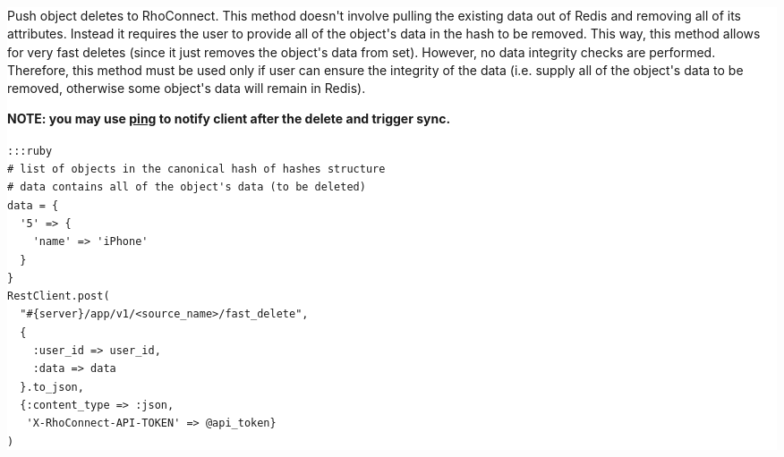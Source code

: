 Push object deletes to RhoConnect. This method doesn't involve pulling the existing data out of Redis and removing all of its attributes. Instead it requires the user to provide all of the object's data in the hash to be removed. This way, this method allows for very fast deletes (since it just removes the object's data from set). However, no data integrity checks are performed. Therefore, this method must be used only if user can ensure the integrity of the data (i.e. supply all of the object's data to be removed, otherwise some object's data will remain in Redis).

**NOTE: you may use [ping](push) to notify client after the delete and trigger sync.**

	:::ruby
	# list of objects in the canonical hash of hashes structure
	# data contains all of the object's data (to be deleted)
	data = {
	  '5' => {
	    'name' => 'iPhone'  
	  }
	}
	RestClient.post(
	  "#{server}/app/v1/<source_name>/fast_delete", 
	  { 
        :user_id => user_id, 
	    :data => data 
	  }.to_json, 
	  {:content_type => :json,
	   'X-RhoConnect-API-TOKEN' => @api_token}
	)



